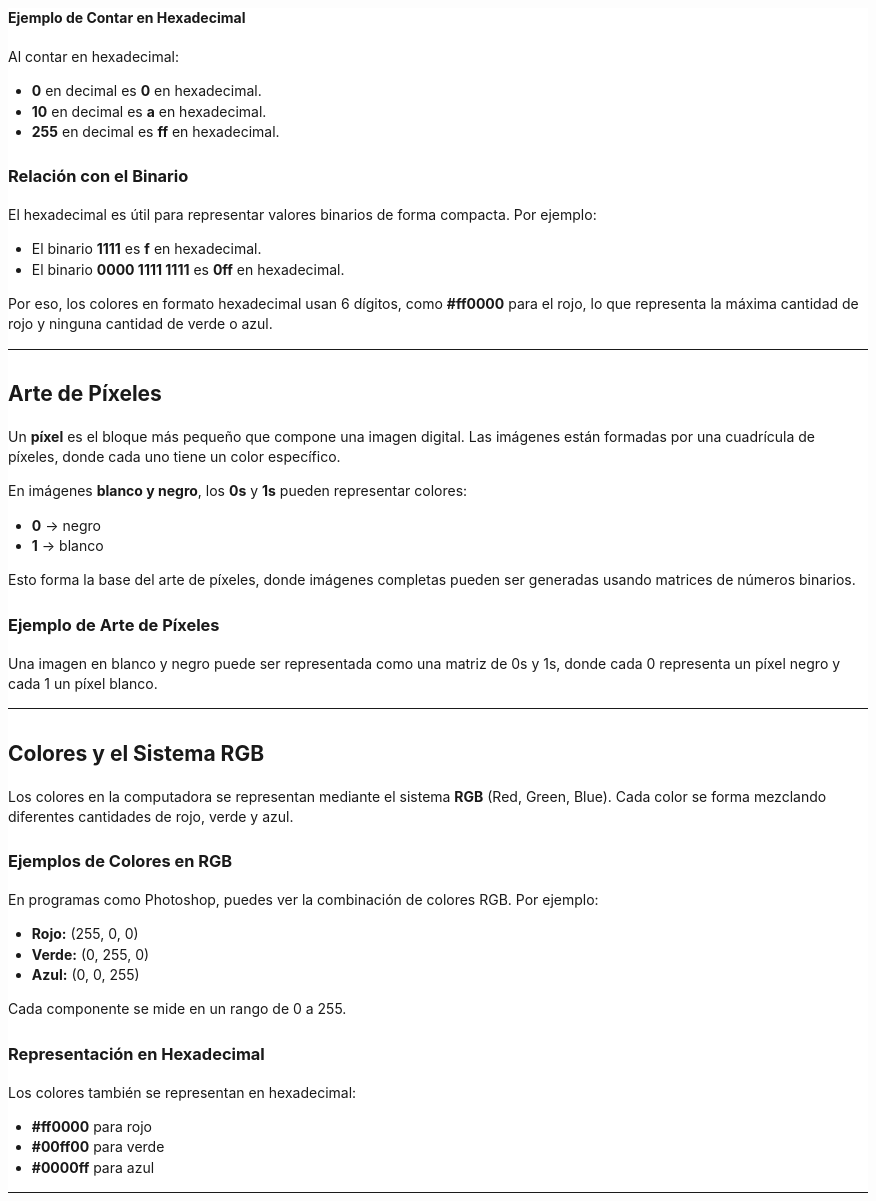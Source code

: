 #### Ejemplo de Contar en Hexadecimal

Al contar en hexadecimal:

- **0** en decimal es **0** en hexadecimal.
- **10** en decimal es **a** en hexadecimal.
- **255** en decimal es **ff** en hexadecimal.

### Relación con el Binario

El hexadecimal es útil para representar valores binarios de forma compacta. Por ejemplo:

- El binario **1111** es **f** en hexadecimal.
- El binario **0000 1111 1111** es **0ff** en hexadecimal.

Por eso, los colores en formato hexadecimal usan 6 dígitos, como **#ff0000** para el rojo, lo que representa la máxima cantidad de rojo y ninguna cantidad de verde o azul.

---

## Arte de Píxeles

Un **píxel** es el bloque más pequeño que compone una imagen digital. Las imágenes están formadas por una cuadrícula de píxeles, donde cada uno tiene un color específico.

En imágenes **blanco y negro**, los **0s** y **1s** pueden representar colores:

- **0** → negro
- **1** → blanco

Esto forma la base del arte de píxeles, donde imágenes completas pueden ser generadas usando matrices de números binarios.

### Ejemplo de Arte de Píxeles

Una imagen en blanco y negro puede ser representada como una matriz de 0s y 1s, donde cada 0 representa un píxel negro y cada 1 un píxel blanco.

---

## Colores y el Sistema RGB

Los colores en la computadora se representan mediante el sistema **RGB** (Red, Green, Blue). Cada color se forma mezclando diferentes cantidades de rojo, verde y azul.

### Ejemplos de Colores en RGB

En programas como Photoshop, puedes ver la combinación de colores RGB. Por ejemplo:

- **Rojo:** (255, 0, 0)
- **Verde:** (0, 255, 0)
- **Azul:** (0, 0, 255)

Cada componente se mide en un rango de 0 a 255.

### Representación en Hexadecimal

Los colores también se representan en hexadecimal:

- **#ff0000** para rojo
- **#00ff00** para verde
- **#0000ff** para azul

---
